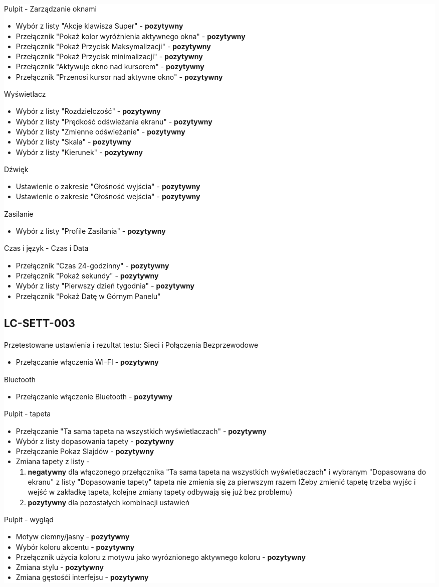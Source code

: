 Pulpit - Zarządzanie oknami
- Wybór z listy "Akcje klawisza Super" - **pozytywny**
- Przełącznik "Pokaż kolor wyróżnienia aktywnego okna" - **pozytywny**
- Przełącznik "Pokaż Przycisk Maksymalizacji" - **pozytywny**
- Przełącznik "Pokaż Przycisk minimalizacji" - **pozytywny**
- Przełącznik "Aktywuje okno nad kursorem" - **pozytywny**
- Przełącznik "Przenosi kursor nad aktywne okno" - **pozytywny**

Wyświetlacz
- Wybór z listy "Rozdzielczość" - **pozytywny**
- Wybór z listy "Prędkość odświeżania ekranu" - **pozytywny**
- Wybór z listy "Zmienne odświeżanie" - **pozytywny**
- Wybór z listy "Skala" - **pozytywny**
- Wybór z listy "Kierunek" - **pozytywny**

Dźwięk
- Ustawienie o zakresie "Głośność wyjścia" - **pozytywny**
- Ustawienie o zakresie "Głośność wejścia" - **pozytywny**

Zasilanie
- Wybór z listy "Profile Zasilania" - **pozytywny**

Czas i język - Czas i Data
- Przełącznik "Czas 24-godzinny" - **pozytywny**
- Przełącznik "Pokaż sekundy" - **pozytywny**
- Wybór z listy "Pierwszy dzień tygodnia" - **pozytywny**
- Przełącznik "Pokaż Datę w Górnym Panelu"

## LC-SETT-003

Przetestowane ustawienia i rezultat testu: 
Sieci i Połączenia Bezprzewodowe   
- Przełączanie włączenia WI-FI - **pozytywny**

Bluetooth
- Przełączanie włączenie Bluetooth - **pozytywny**

Pulpit - tapeta
- Przełączanie "Ta sama tapeta na wszystkich wyświetlaczach" - **pozytywny**
- Wybór z listy dopasowania tapety - **pozytywny**
- Przełączanie Pokaz Slajdów - **pozytywny**
- Zmiana tapety z listy - 
    1. **negatywny** dla włączonego przełącznika "Ta sama tapeta na wszystkich wyświetlaczach" i wybranym "Dopasowana do ekranu" z listy "Dopasowanie tapety" tapeta nie zmienia się za pierwszym razem (Żeby zmienić tapetę trzeba wyjśc i wejść w zakładkę tapeta, kolejne zmiany tapety odbywają się już bez problemu)
    2. **pozytywny** dla pozostałych kombinacji ustawień

Pulpit - wygląd
- Motyw ciemny/jasny - **pozytywny**
- Wybór koloru akcentu - **pozytywny**
- Przełącznik użycia koloru z motywu jako wyróznionego aktywnego koloru - **pozytywny**
- Zmiana stylu - **pozytywny**
- Zmiana gęstośći interfejsu - **pozytywny**
